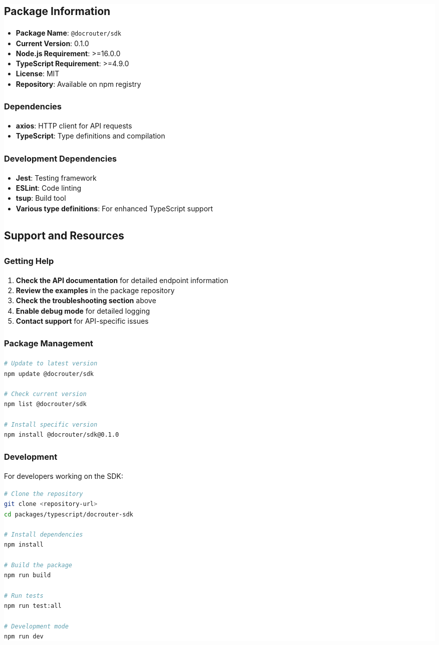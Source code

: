 ## Package Information

- **Package Name**: `@docrouter/sdk`
- **Current Version**: 0.1.0
- **Node.js Requirement**: >=16.0.0
- **TypeScript Requirement**: >=4.9.0
- **License**: MIT
- **Repository**: Available on npm registry

### Dependencies

- **axios**: HTTP client for API requests
- **TypeScript**: Type definitions and compilation

### Development Dependencies

- **Jest**: Testing framework
- **ESLint**: Code linting
- **tsup**: Build tool
- **Various type definitions**: For enhanced TypeScript support

## Support and Resources

### Getting Help

1. **Check the API documentation** for detailed endpoint information
2. **Review the examples** in the package repository
3. **Check the troubleshooting section** above
4. **Enable debug mode** for detailed logging
5. **Contact support** for API-specific issues

### Package Management

```bash
# Update to latest version
npm update @docrouter/sdk

# Check current version
npm list @docrouter/sdk

# Install specific version
npm install @docrouter/sdk@0.1.0
```

### Development

For developers working on the SDK:

```bash
# Clone the repository
git clone <repository-url>
cd packages/typescript/docrouter-sdk

# Install dependencies
npm install

# Build the package
npm run build

# Run tests
npm run test:all

# Development mode
npm run dev
```